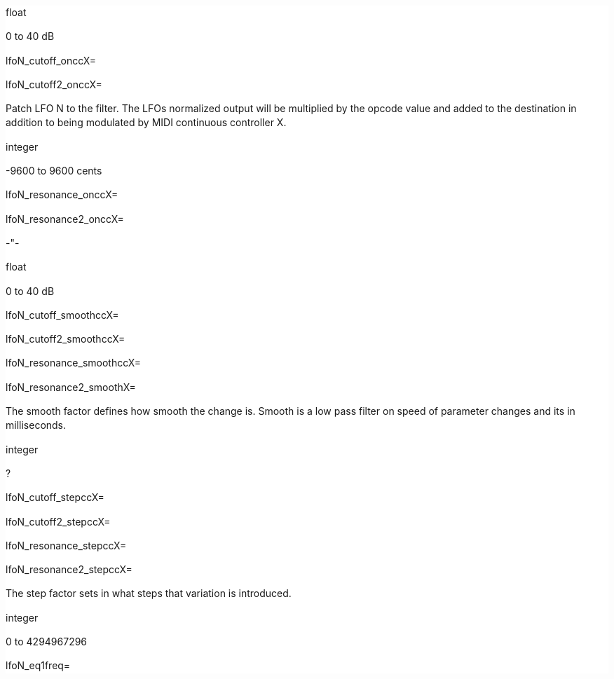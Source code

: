 
float
	

0 to 40 dB

lfoN_cutoff_onccX=

lfoN_cutoff2_onccX=
	

Patch LFO N to the filter. The LFOs normalized output will be multiplied by the opcode value and added to the destination in addition to being modulated by MIDI continuous controller X.
	

integer
	

-9600 to 9600 cents

lfoN_resonance_onccX=

lfoN_resonance2_onccX=
	

-"-
	

float
	

0 to 40 dB

lfoN_cutoff_smoothccX=

lfoN_cutoff2_smoothccX=

lfoN_resonance_smoothccX=

lfoN_resonance2_smoothX=
	

The smooth factor defines how smooth the change is. Smooth is a low pass filter on speed of parameter changes and its in milliseconds.
	

integer
	

?

lfoN_cutoff_stepccX=

lfoN_cutoff2_stepccX=

lfoN_resonance_stepccX=

lfoN_resonance2_stepccX=
	

The step factor sets in what steps that variation is introduced.
	

integer
	

0 to 4294967296

lfoN_eq1freq=

